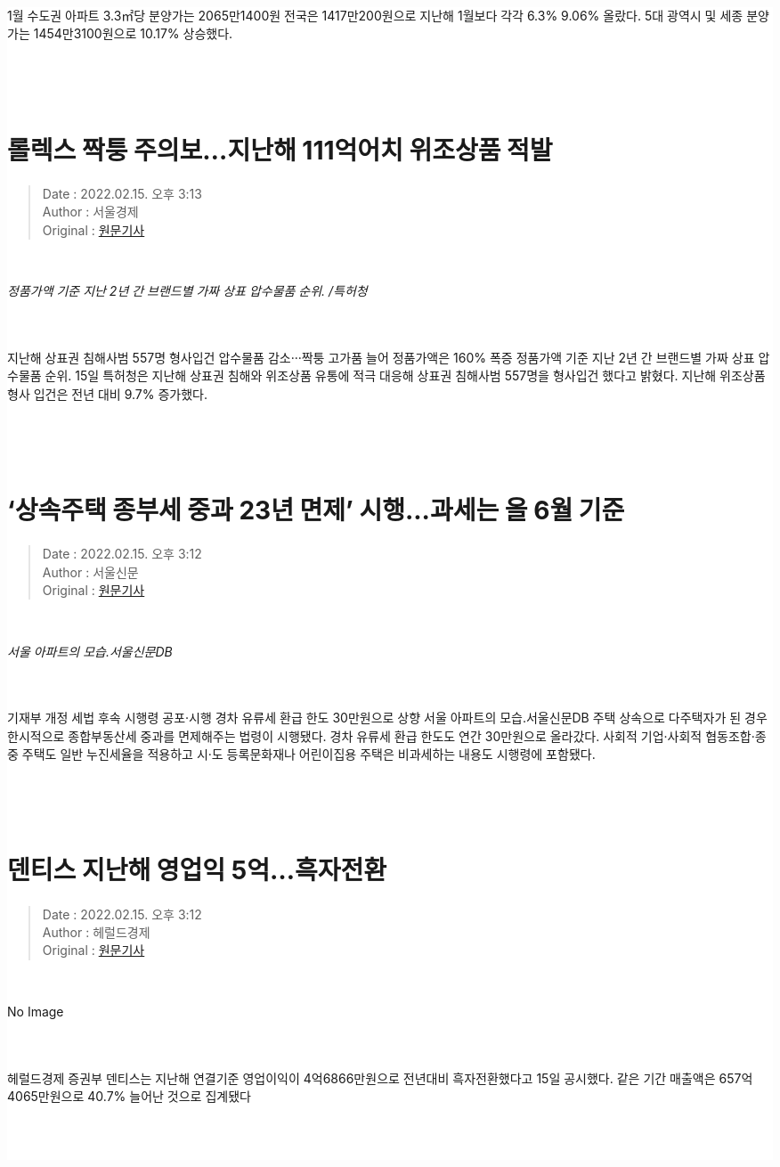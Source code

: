 1월 수도권 아파트 3.3㎡당 분양가는 2065만1400원 전국은 1417만200원으로 지난해 1월보다 각각 6.3% 9.06% 올랐다.
5대 광역시 및 세종 분양가는 1454만3100원으로 10.17% 상승했다.  
<br/><br/><br/>  

  
# 롤렉스 짝퉁 주의보…지난해 111억어치 위조상품 적발  
  
> Date : 2022.02.15. 오후 3:13  
> Author : 서울경제  
> Original : [원문기사](https://news.naver.com/main/read.naver?mode=LSD&mid=sec&sid1=101&oid=011&aid=0004019023)  
<br/>  
  
<img alt="" src="https://imgnews.pstatic.net/image/011/2022/02/15/0004019023_001_20220215151301070.png?type=w647"><em class="img_desc">정품가액 기준 지난 2년 간 브랜드별 가짜 상표 압수물품 순위. /특허청</em></img>  
<br/><br/>  
  
지난해 상표권 침해사범 557명 형사입건 압수물품 감소···짝퉁 고가품 늘어 정품가액은 160% 폭증 정품가액 기준 지난 2년 간 브랜드별 가짜 상표 압수물품 순위.
15일 특허청은 지난해 상표권 침해와 위조상품 유통에 적극 대응해 상표권 침해사범 557명을 형사입건 했다고 밝혔다.
지난해 위조상품 형사 입건은 전년 대비 9.7% 증가했다.  
<br/><br/><br/>  

  
# ‘상속주택 종부세 중과 23년 면제’ 시행...과세는 올 6월 기준  
  
> Date : 2022.02.15. 오후 3:12  
> Author : 서울신문  
> Original : [원문기사](https://news.naver.com/main/read.naver?mode=LSD&mid=sec&sid1=101&oid=081&aid=0003251823)  
<br/>  
  
<img alt="" src="https://imgnews.pstatic.net/image/081/2022/02/15/0003251823_001_20220215151203809.jpg?type=w647"><em class="img_desc">서울 아파트의 모습.서울신문DB</em></img>  
<br/><br/>  
  
기재부 개정 세법 후속 시행령 공포·시행 경차 유류세 환급 한도 30만원으로 상향 서울 아파트의 모습.서울신문DB 주택 상속으로 다주택자가 된 경우 한시적으로 종합부동산세 중과를 면제해주는 법령이 시행됐다.
경차 유류세 환급 한도도 연간 30만원으로 올라갔다.
사회적 기업·사회적 협동조합·종중 주택도 일반 누진세율을 적용하고 시·도 등록문화재나 어린이집용 주택은 비과세하는 내용도 시행령에 포함됐다.  
<br/><br/><br/>  

  
# 덴티스 지난해 영업익 5억…흑자전환  
  
> Date : 2022.02.15. 오후 3:12  
> Author : 헤럴드경제  
> Original : [원문기사](https://news.naver.com/main/read.naver?mode=LSD&mid=sec&sid1=101&oid=016&aid=0001951309)  
<br/>  
  
No Image  
<br/><br/>  
  
헤럴드경제 증권부 덴티스는 지난해 연결기준 영업이익이 4억6866만원으로 전년대비 흑자전환했다고 15일 공시했다. 같은 기간 매출액은 657억4065만원으로 40.7% 늘어난 것으로 집계됐다  
<br/><br/><br/>  
